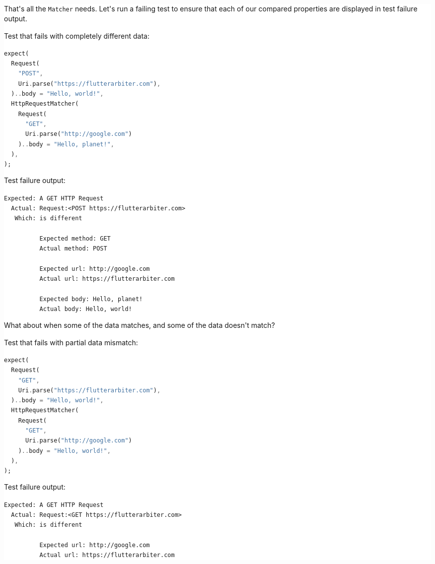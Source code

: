 That's all the `Matcher` needs. Let's run a failing test to ensure that each of our compared
properties are displayed in test failure output.

Test that fails with completely different data:
```dart
expect(
  Request(
    "POST",
    Uri.parse("https://flutterarbiter.com"),
  )..body = "Hello, world!", 
  HttpRequestMatcher(
    Request(
      "GET", 
      Uri.parse("http://google.com")
    )..body = "Hello, planet!",
  ),
);
```

Test failure output:
```
Expected: A GET HTTP Request
  Actual: Request:<POST https://flutterarbiter.com>
   Which: is different

          Expected method: GET
          Actual method: POST

          Expected url: http://google.com
          Actual url: https://flutterarbiter.com

          Expected body: Hello, planet!
          Actual body: Hello, world!
```

What about when some of the data matches, and some of the data doesn't match?

Test that fails with partial data mismatch:
```dart
expect(
  Request(
    "GET",
    Uri.parse("https://flutterarbiter.com"),
  )..body = "Hello, world!", 
  HttpRequestMatcher(
    Request(
      "GET", 
      Uri.parse("http://google.com")
    )..body = "Hello, world!",
  ),
);
```

Test failure output:
```
Expected: A GET HTTP Request
  Actual: Request:<GET https://flutterarbiter.com>
   Which: is different

          Expected url: http://google.com
          Actual url: https://flutterarbiter.com
```
